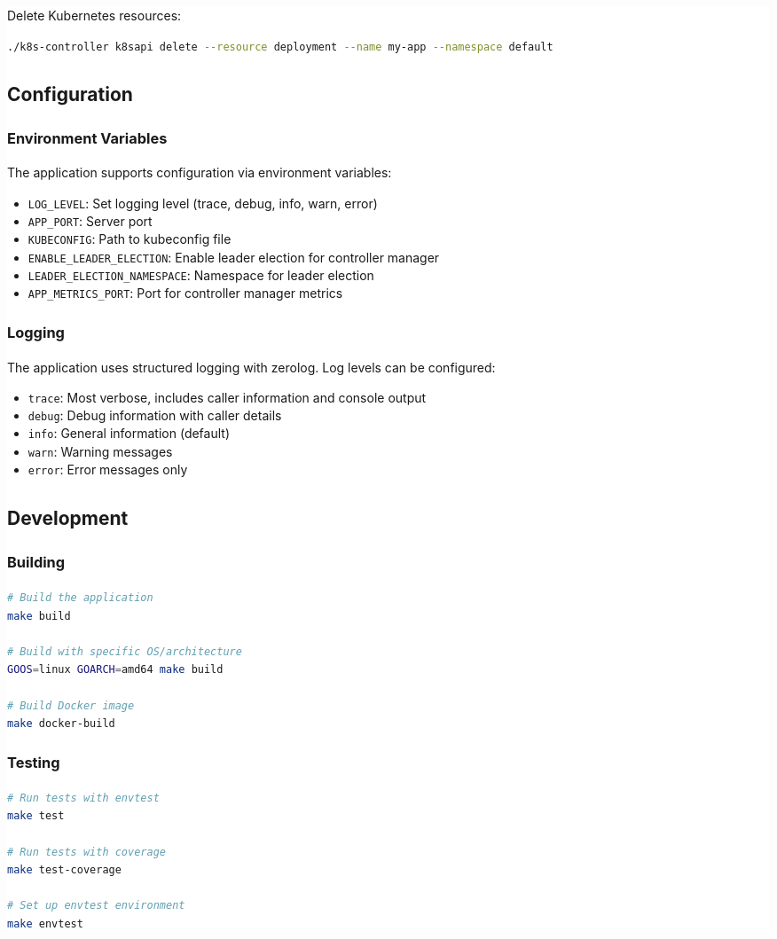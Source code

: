 Delete Kubernetes resources:
```bash
./k8s-controller k8sapi delete --resource deployment --name my-app --namespace default
```

## Configuration

### Environment Variables

The application supports configuration via environment variables:

- `LOG_LEVEL`: Set logging level (trace, debug, info, warn, error)
- `APP_PORT`: Server port
- `KUBECONFIG`: Path to kubeconfig file
- `ENABLE_LEADER_ELECTION`: Enable leader election for controller manager
- `LEADER_ELECTION_NAMESPACE`: Namespace for leader election
- `APP_METRICS_PORT`: Port for controller manager metrics

### Logging

The application uses structured logging with zerolog. Log levels can be configured:

- `trace`: Most verbose, includes caller information and console output
- `debug`: Debug information with caller details
- `info`: General information (default)
- `warn`: Warning messages
- `error`: Error messages only

## Development

### Building

```bash
# Build the application
make build

# Build with specific OS/architecture
GOOS=linux GOARCH=amd64 make build

# Build Docker image
make docker-build
```

### Testing

```bash
# Run tests with envtest
make test

# Run tests with coverage
make test-coverage

# Set up envtest environment
make envtest
```
